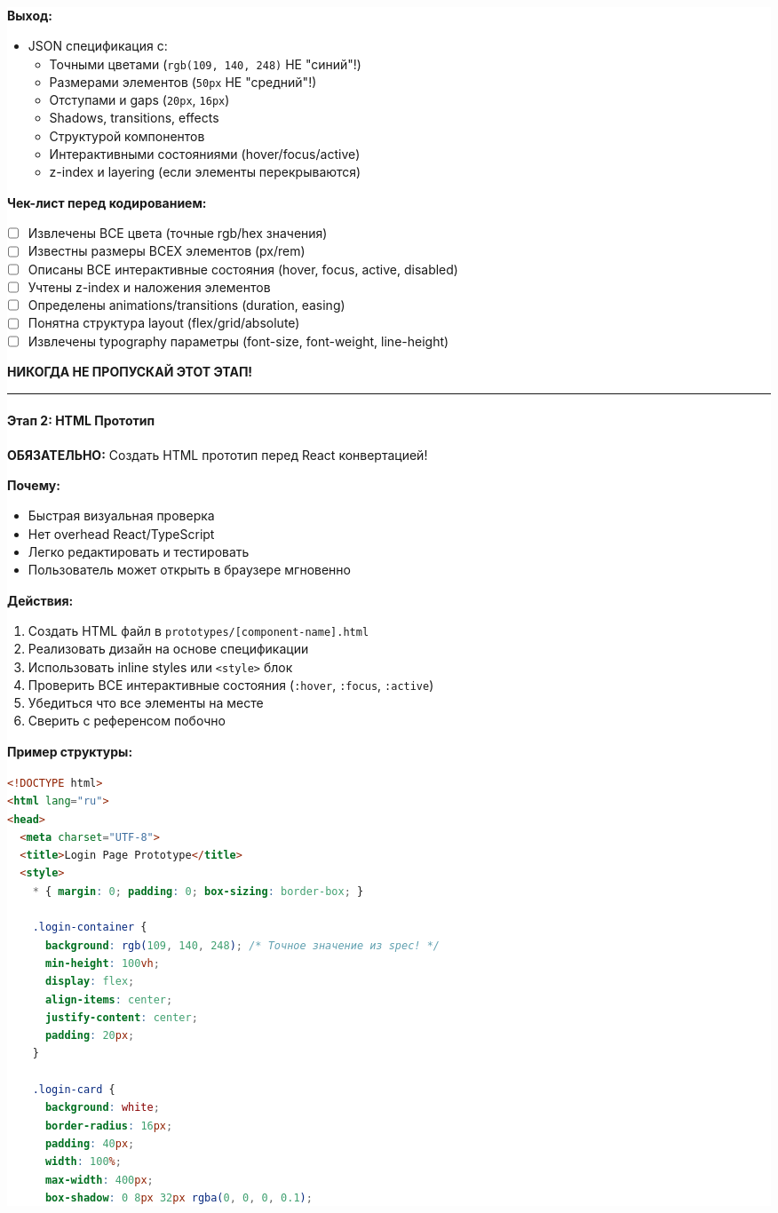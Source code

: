 **Выход:**
- JSON спецификация с:
  - Точными цветами (`rgb(109, 140, 248)` НЕ "синий"!)
  - Размерами элементов (`50px` НЕ "средний"!)
  - Отступами и gaps (`20px`, `16px`)
  - Shadows, transitions, effects
  - Структурой компонентов
  - Интерактивными состояниями (hover/focus/active)
  - z-index и layering (если элементы перекрываются)

**Чек-лист перед кодированием:**
- [ ] Извлечены ВСЕ цвета (точные rgb/hex значения)
- [ ] Известны размеры ВСЕХ элементов (px/rem)
- [ ] Описаны ВСЕ интерактивные состояния (hover, focus, active, disabled)
- [ ] Учтены z-index и наложения элементов
- [ ] Определены animations/transitions (duration, easing)
- [ ] Понятна структура layout (flex/grid/absolute)
- [ ] Извлечены typography параметры (font-size, font-weight, line-height)

**НИКОГДА НЕ ПРОПУСКАЙ ЭТОТ ЭТАП!**

---

#### Этап 2: HTML Прототип

**ОБЯЗАТЕЛЬНО:** Создать HTML прототип перед React конвертацией!

**Почему:**
- Быстрая визуальная проверка
- Нет overhead React/TypeScript
- Легко редактировать и тестировать
- Пользователь может открыть в браузере мгновенно

**Действия:**
1. Создать HTML файл в `prototypes/[component-name].html`
2. Реализовать дизайн на основе спецификации
3. Использовать inline styles или `<style>` блок
4. Проверить ВСЕ интерактивные состояния (`:hover`, `:focus`, `:active`)
5. Убедиться что все элементы на месте
6. Сверить с референсом побочно

**Пример структуры:**
```html
<!DOCTYPE html>
<html lang="ru">
<head>
  <meta charset="UTF-8">
  <title>Login Page Prototype</title>
  <style>
    * { margin: 0; padding: 0; box-sizing: border-box; }

    .login-container {
      background: rgb(109, 140, 248); /* Точное значение из spec! */
      min-height: 100vh;
      display: flex;
      align-items: center;
      justify-content: center;
      padding: 20px;
    }

    .login-card {
      background: white;
      border-radius: 16px;
      padding: 40px;
      width: 100%;
      max-width: 400px;
      box-shadow: 0 8px 32px rgba(0, 0, 0, 0.1);
```